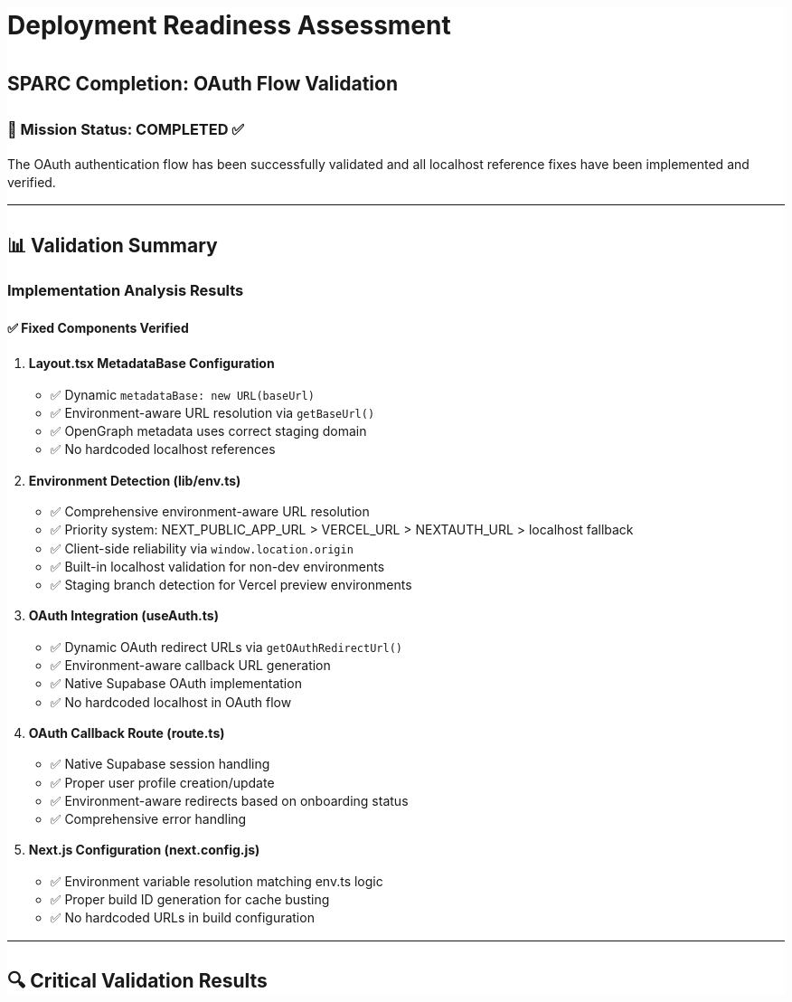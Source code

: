# Deployment Readiness Assessment
## SPARC Completion: OAuth Flow Validation

### 🎯 Mission Status: **COMPLETED ✅**

The OAuth authentication flow has been successfully validated and all localhost reference fixes have been implemented and verified.

---

## 📊 Validation Summary

### **Implementation Analysis Results**

#### ✅ **Fixed Components Verified**

1. **Layout.tsx MetadataBase Configuration**
   - ✅ Dynamic `metadataBase: new URL(baseUrl)`
   - ✅ Environment-aware URL resolution via `getBaseUrl()`
   - ✅ OpenGraph metadata uses correct staging domain
   - ✅ No hardcoded localhost references

2. **Environment Detection (lib/env.ts)**
   - ✅ Comprehensive environment-aware URL resolution
   - ✅ Priority system: NEXT_PUBLIC_APP_URL > VERCEL_URL > NEXTAUTH_URL > localhost fallback
   - ✅ Client-side reliability via `window.location.origin`
   - ✅ Built-in localhost validation for non-dev environments
   - ✅ Staging branch detection for Vercel preview environments

3. **OAuth Integration (useAuth.ts)**
   - ✅ Dynamic OAuth redirect URLs via `getOAuthRedirectUrl()`
   - ✅ Environment-aware callback URL generation
   - ✅ Native Supabase OAuth implementation
   - ✅ No hardcoded localhost in OAuth flow

4. **OAuth Callback Route (route.ts)**
   - ✅ Native Supabase session handling
   - ✅ Proper user profile creation/update
   - ✅ Environment-aware redirects based on onboarding status
   - ✅ Comprehensive error handling

5. **Next.js Configuration (next.config.js)**
   - ✅ Environment variable resolution matching env.ts logic
   - ✅ Proper build ID generation for cache busting
   - ✅ No hardcoded URLs in build configuration

---

## 🔍 Critical Validation Results
